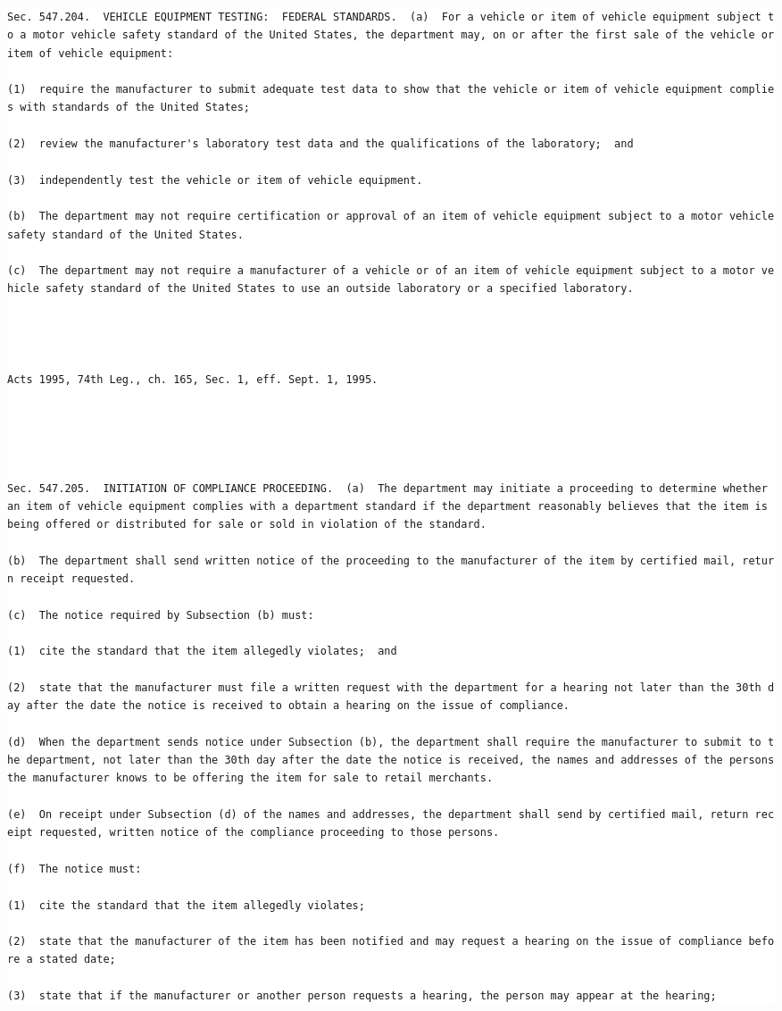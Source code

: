     
    
    Sec. 547.204.  VEHICLE EQUIPMENT TESTING:  FEDERAL STANDARDS.  (a)  For a vehicle or item of vehicle equipment subject to a motor vehicle safety standard of the United States, the department may, on or after the first sale of the vehicle or item of vehicle equipment:
    
    (1)  require the manufacturer to submit adequate test data to show that the vehicle or item of vehicle equipment complies with standards of the United States;
    
    (2)  review the manufacturer's laboratory test data and the qualifications of the laboratory;  and
    
    (3)  independently test the vehicle or item of vehicle equipment.
    
    (b)  The department may not require certification or approval of an item of vehicle equipment subject to a motor vehicle safety standard of the United States.
    
    (c)  The department may not require a manufacturer of a vehicle or of an item of vehicle equipment subject to a motor vehicle safety standard of the United States to use an outside laboratory or a specified laboratory.
    
    
    
    
    Acts 1995, 74th Leg., ch. 165, Sec. 1, eff. Sept. 1, 1995.
    
    
    
    
    
    Sec. 547.205.  INITIATION OF COMPLIANCE PROCEEDING.  (a)  The department may initiate a proceeding to determine whether an item of vehicle equipment complies with a department standard if the department reasonably believes that the item is being offered or distributed for sale or sold in violation of the standard.
    
    (b)  The department shall send written notice of the proceeding to the manufacturer of the item by certified mail, return receipt requested.
    
    (c)  The notice required by Subsection (b) must:
    
    (1)  cite the standard that the item allegedly violates;  and
    
    (2)  state that the manufacturer must file a written request with the department for a hearing not later than the 30th day after the date the notice is received to obtain a hearing on the issue of compliance.
    
    (d)  When the department sends notice under Subsection (b), the department shall require the manufacturer to submit to the department, not later than the 30th day after the date the notice is received, the names and addresses of the persons the manufacturer knows to be offering the item for sale to retail merchants.
    
    (e)  On receipt under Subsection (d) of the names and addresses, the department shall send by certified mail, return receipt requested, written notice of the compliance proceeding to those persons.
    
    (f)  The notice must:
    
    (1)  cite the standard that the item allegedly violates;
    
    (2)  state that the manufacturer of the item has been notified and may request a hearing on the issue of compliance before a stated date;
    
    (3)  state that if the manufacturer or another person requests a hearing, the person may appear at the hearing;
    